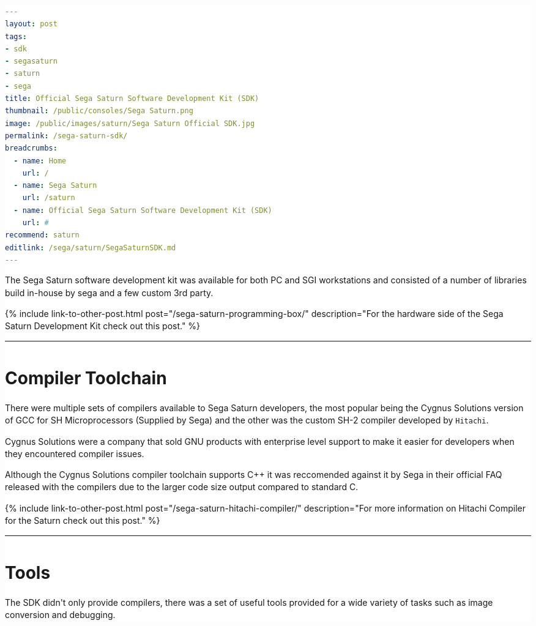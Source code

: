 ```yaml
---
layout: post
tags:
- sdk
- segasaturn
- saturn
- sega
title: Official Sega Saturn Software Development Kit (SDK)
thumbnail: /public/consoles/Sega Saturn.png
image: /public/images/saturn/Sega Saturn Official SDK.jpg
permalink: /sega-saturn-sdk/
breadcrumbs:
  - name: Home
    url: /
  - name: Sega Saturn
    url: /saturn
  - name: Official Sega Saturn Software Development Kit (SDK)
    url: #
recommend: saturn
editlink: /sega/saturn/SegaSaturnSDK.md
---
```

The Sega Saturn software development kit was available for both PC and SGI workstations and consisted of a number of libraries build in-house by sega and a few custom 3rd party.

{% include link-to-other-post.html post="/sega-saturn-programming-box/" description="For the hardware side of the Sega Saturn Development Kit check out this post." %}

---
#  Compiler Toolchain
There were multiple sets of compilers available to Sega Saturn developers, the most popular being the Cygnus Solutions version of GCC for SH Microprocessors (Supplied by Sega) and the other was the custom SH-2 compiler developed by `Hitachi`. 

Cygnus Solutions were a company that sold GNU products with enterprise level support to make it easier for developers when they encountered compiler issues.

Although the Cygnus Solutions compiler toolchain supports C++ it was reccomended against it by Sega in their official FAQ released with the compilers due to the larger code size output compared to standard C.

{% include link-to-other-post.html post="/sega-saturn-hitachi-compiler/" description="For more information on Hitachi Compiler for the Saturn check out this post." %}

---
# Tools
The SDK didn't only provide compilers, there was a set of useful tools provided for a wide variety of tasks such as image conversion and debugging.
